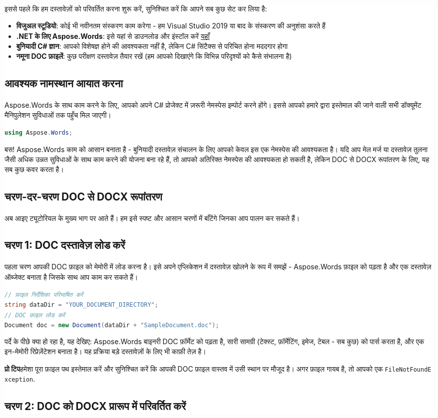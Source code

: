इससे पहले कि हम दस्तावेज़ों को परिवर्तित करना शुरू करें, सुनिश्चित करें कि आपने सब कुछ सेट कर लिया है:

- **विजुअल स्टूडियो**: कोई भी नवीनतम संस्करण काम करेगा - हम Visual Studio 2019 या बाद के संस्करण की अनुशंसा करते हैं
- **.NET के लिए Aspose.Words**: इसे यहां से डाउनलोड और इंस्टॉल करें [यहाँ](https://releases.aspose.com/words/net/)
- **बुनियादी C# ज्ञान**: आपको विशेषज्ञ होने की आवश्यकता नहीं है, लेकिन C# सिंटैक्स से परिचित होना मददगार होगा
- **नमूना DOC फ़ाइलें**: कुछ परीक्षण दस्तावेज़ तैयार रखें (हम आपको दिखाएंगे कि विभिन्न परिदृश्यों को कैसे संभालना है)

## आवश्यक नामस्थान आयात करना

Aspose.Words के साथ काम करने के लिए, आपको अपने C# प्रोजेक्ट में ज़रूरी नेमस्पेस इम्पोर्ट करने होंगे। इससे आपको हमारे द्वारा इस्तेमाल की जाने वाली सभी डॉक्यूमेंट मैनिपुलेशन सुविधाओं तक पहुँच मिल जाएगी।

```csharp
using Aspose.Words;
```

बस! Aspose.Words काम को आसान बनाता है - बुनियादी दस्तावेज़ संचालन के लिए आपको केवल इस एक नेमस्पेस की आवश्यकता है। यदि आप मेल मर्ज या दस्तावेज़ तुलना जैसी अधिक उन्नत सुविधाओं के साथ काम करने की योजना बना रहे हैं, तो आपको अतिरिक्त नेमस्पेस की आवश्यकता हो सकती है, लेकिन DOC से DOCX रूपांतरण के लिए, यह सब कुछ कवर करता है।

## चरण-दर-चरण DOC से DOCX रूपांतरण

अब आइए ट्यूटोरियल के मुख्य भाग पर आते हैं। हम इसे स्पष्ट और आसान चरणों में बाँटेंगे जिनका आप पालन कर सकते हैं।

## चरण 1: DOC दस्तावेज़ लोड करें

पहला चरण आपकी DOC फ़ाइल को मेमोरी में लोड करना है। इसे अपने एप्लिकेशन में दस्तावेज़ खोलने के रूप में समझें - Aspose.Words फ़ाइल को पढ़ता है और एक दस्तावेज़ ऑब्जेक्ट बनाता है जिसके साथ आप काम कर सकते हैं।

```csharp
// फ़ाइल निर्देशिका परिभाषित करें
string dataDir = "YOUR_DOCUMENT_DIRECTORY";
// DOC फ़ाइल लोड करें
Document doc = new Document(dataDir + "SampleDocument.doc");
```

पर्दे के पीछे क्या हो रहा है, यह देखिए: Aspose.Words बाइनरी DOC फ़ॉर्मेट को पढ़ता है, सारी सामग्री (टेक्स्ट, फ़ॉर्मेटिंग, इमेज, टेबल - सब कुछ) को पार्स करता है, और एक इन-मेमोरी रिप्रेज़ेंटेशन बनाता है। यह प्रक्रिया बड़े दस्तावेज़ों के लिए भी काफ़ी तेज़ है।

**प्रो टिप**हमेशा पूरा फ़ाइल पथ इस्तेमाल करें और सुनिश्चित करें कि आपकी DOC फ़ाइल वास्तव में उसी स्थान पर मौजूद है। अगर फ़ाइल गायब है, तो आपको एक `FileNotFoundException`.

## चरण 2: DOC को DOCX प्रारूप में परिवर्तित करें
